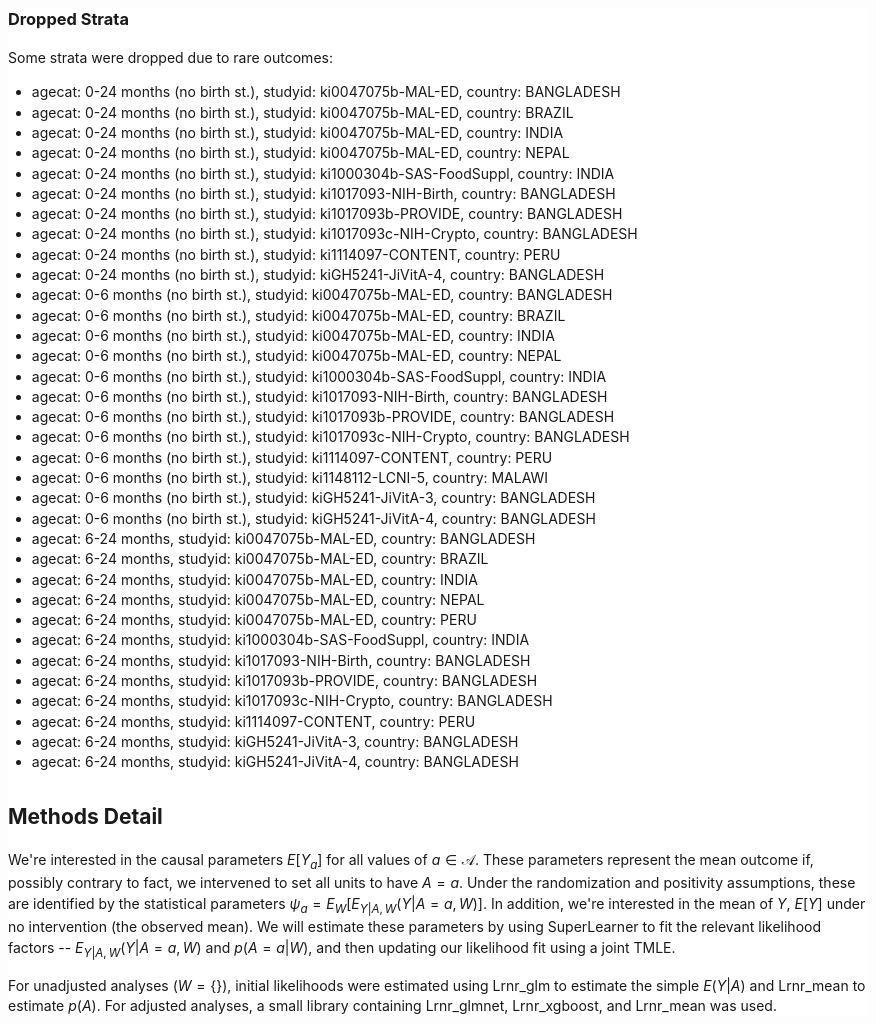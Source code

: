 ### Dropped Strata

Some strata were dropped due to rare outcomes:

* agecat: 0-24 months (no birth st.), studyid: ki0047075b-MAL-ED, country: BANGLADESH
* agecat: 0-24 months (no birth st.), studyid: ki0047075b-MAL-ED, country: BRAZIL
* agecat: 0-24 months (no birth st.), studyid: ki0047075b-MAL-ED, country: INDIA
* agecat: 0-24 months (no birth st.), studyid: ki0047075b-MAL-ED, country: NEPAL
* agecat: 0-24 months (no birth st.), studyid: ki1000304b-SAS-FoodSuppl, country: INDIA
* agecat: 0-24 months (no birth st.), studyid: ki1017093-NIH-Birth, country: BANGLADESH
* agecat: 0-24 months (no birth st.), studyid: ki1017093b-PROVIDE, country: BANGLADESH
* agecat: 0-24 months (no birth st.), studyid: ki1017093c-NIH-Crypto, country: BANGLADESH
* agecat: 0-24 months (no birth st.), studyid: ki1114097-CONTENT, country: PERU
* agecat: 0-24 months (no birth st.), studyid: kiGH5241-JiVitA-4, country: BANGLADESH
* agecat: 0-6 months (no birth st.), studyid: ki0047075b-MAL-ED, country: BANGLADESH
* agecat: 0-6 months (no birth st.), studyid: ki0047075b-MAL-ED, country: BRAZIL
* agecat: 0-6 months (no birth st.), studyid: ki0047075b-MAL-ED, country: INDIA
* agecat: 0-6 months (no birth st.), studyid: ki0047075b-MAL-ED, country: NEPAL
* agecat: 0-6 months (no birth st.), studyid: ki1000304b-SAS-FoodSuppl, country: INDIA
* agecat: 0-6 months (no birth st.), studyid: ki1017093-NIH-Birth, country: BANGLADESH
* agecat: 0-6 months (no birth st.), studyid: ki1017093b-PROVIDE, country: BANGLADESH
* agecat: 0-6 months (no birth st.), studyid: ki1017093c-NIH-Crypto, country: BANGLADESH
* agecat: 0-6 months (no birth st.), studyid: ki1114097-CONTENT, country: PERU
* agecat: 0-6 months (no birth st.), studyid: ki1148112-LCNI-5, country: MALAWI
* agecat: 0-6 months (no birth st.), studyid: kiGH5241-JiVitA-3, country: BANGLADESH
* agecat: 0-6 months (no birth st.), studyid: kiGH5241-JiVitA-4, country: BANGLADESH
* agecat: 6-24 months, studyid: ki0047075b-MAL-ED, country: BANGLADESH
* agecat: 6-24 months, studyid: ki0047075b-MAL-ED, country: BRAZIL
* agecat: 6-24 months, studyid: ki0047075b-MAL-ED, country: INDIA
* agecat: 6-24 months, studyid: ki0047075b-MAL-ED, country: NEPAL
* agecat: 6-24 months, studyid: ki0047075b-MAL-ED, country: PERU
* agecat: 6-24 months, studyid: ki1000304b-SAS-FoodSuppl, country: INDIA
* agecat: 6-24 months, studyid: ki1017093-NIH-Birth, country: BANGLADESH
* agecat: 6-24 months, studyid: ki1017093b-PROVIDE, country: BANGLADESH
* agecat: 6-24 months, studyid: ki1017093c-NIH-Crypto, country: BANGLADESH
* agecat: 6-24 months, studyid: ki1114097-CONTENT, country: PERU
* agecat: 6-24 months, studyid: kiGH5241-JiVitA-3, country: BANGLADESH
* agecat: 6-24 months, studyid: kiGH5241-JiVitA-4, country: BANGLADESH

## Methods Detail

We're interested in the causal parameters $E[Y_a]$ for all values of $a \in \mathcal{A}$. These parameters represent the mean outcome if, possibly contrary to fact, we intervened to set all units to have $A=a$. Under the randomization and positivity assumptions, these are identified by the statistical parameters $\psi_a=E_W[E_{Y|A,W}(Y|A=a,W)]$.  In addition, we're interested in the mean of $Y$, $E[Y]$ under no intervention (the observed mean). We will estimate these parameters by using SuperLearner to fit the relevant likelihood factors -- $E_{Y|A,W}(Y|A=a,W)$ and $p(A=a|W)$, and then updating our likelihood fit using a joint TMLE.

For unadjusted analyses ($W=\{\}$), initial likelihoods were estimated using Lrnr_glm to estimate the simple $E(Y|A)$ and Lrnr_mean to estimate $p(A)$. For adjusted analyses, a small library containing Lrnr_glmnet, Lrnr_xgboost, and Lrnr_mean was used.
